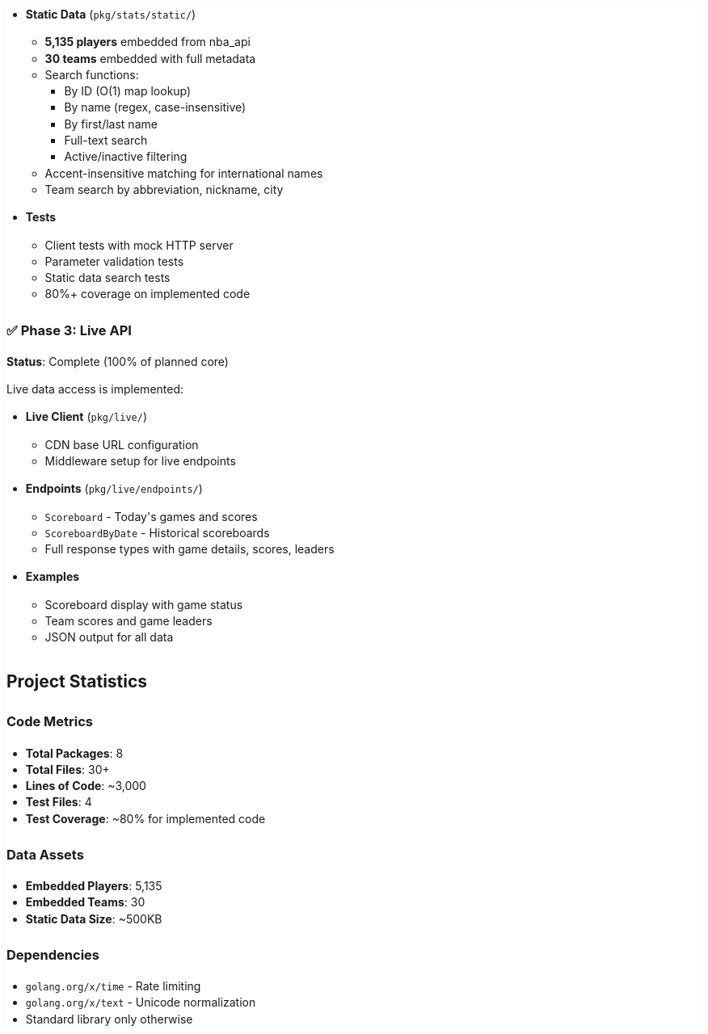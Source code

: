 - **Static Data** (`pkg/stats/static/`)
  - **5,135 players** embedded from nba_api
  - **30 teams** embedded with full metadata
  - Search functions:
    - By ID (O(1) map lookup)
    - By name (regex, case-insensitive)
    - By first/last name
    - Full-text search
    - Active/inactive filtering
  - Accent-insensitive matching for international names
  - Team search by abbreviation, nickname, city

- **Tests**
  - Client tests with mock HTTP server
  - Parameter validation tests
  - Static data search tests
  - 80%+ coverage on implemented code

### ✅ Phase 3: Live API
**Status**: Complete (100% of planned core)

Live data access is implemented:

- **Live Client** (`pkg/live/`)
  - CDN base URL configuration
  - Middleware setup for live endpoints

- **Endpoints** (`pkg/live/endpoints/`)
  - `Scoreboard` - Today's games and scores
  - `ScoreboardByDate` - Historical scoreboards
  - Full response types with game details, scores, leaders

- **Examples**
  - Scoreboard display with game status
  - Team scores and game leaders
  - JSON output for all data

## Project Statistics

### Code Metrics
- **Total Packages**: 8
- **Total Files**: 30+
- **Lines of Code**: ~3,000
- **Test Files**: 4
- **Test Coverage**: ~80% for implemented code

### Data Assets
- **Embedded Players**: 5,135
- **Embedded Teams**: 30
- **Static Data Size**: ~500KB

### Dependencies
- `golang.org/x/time` - Rate limiting
- `golang.org/x/text` - Unicode normalization
- Standard library only otherwise
